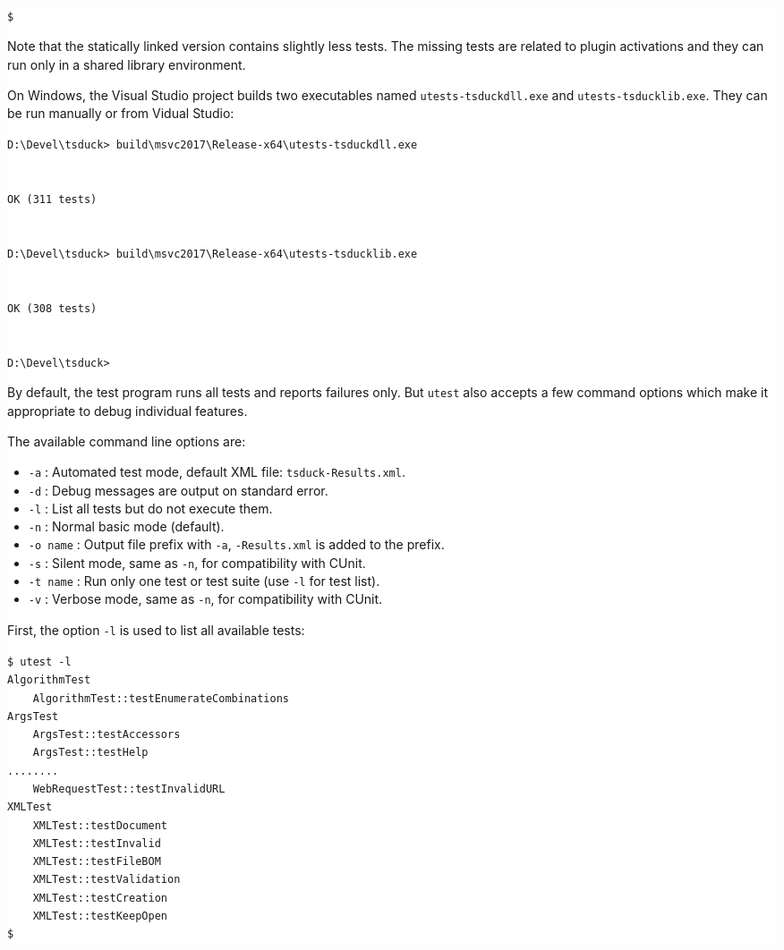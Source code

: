 ~~~~
$
~~~~

Note that the statically linked version contains slightly less tests.
The missing tests are related to plugin activations and they can run
only in a shared library environment.

On Windows, the Visual Studio project builds two executables named
`utests-tsduckdll.exe` and `utests-tsducklib.exe`. They can be run
manually or from Vidual Studio:

~~~~
D:\Devel\tsduck> build\msvc2017\Release-x64\utests-tsduckdll.exe


OK (311 tests)


D:\Devel\tsduck> build\msvc2017\Release-x64\utests-tsducklib.exe


OK (308 tests)


D:\Devel\tsduck>
~~~~

By default, the test program runs all tests and reports failures only.
But `utest` also accepts a few command options which make it appropriate
to debug individual features.

The available command line options are:

* `-a` : Automated test mode, default XML file: `tsduck-Results.xml`.
* `-d` : Debug messages are output on standard error.
* `-l` : List all tests but do not execute them.
* `-n` : Normal basic mode (default).
* `-o name` : Output file prefix with `-a`, `-Results.xml` is added to the prefix.
* `-s` : Silent mode, same as `-n`, for compatibility with CUnit.
* `-t name` : Run only one test or test suite (use `-l` for test list).
* `-v` : Verbose mode, same as `-n`, for compatibility with CUnit.

First, the option `-l` is used to list all available tests:

~~~~
$ utest -l
AlgorithmTest
    AlgorithmTest::testEnumerateCombinations
ArgsTest
    ArgsTest::testAccessors
    ArgsTest::testHelp
........
    WebRequestTest::testInvalidURL
XMLTest
    XMLTest::testDocument
    XMLTest::testInvalid
    XMLTest::testFileBOM
    XMLTest::testValidation
    XMLTest::testCreation
    XMLTest::testKeepOpen
$
~~~~

